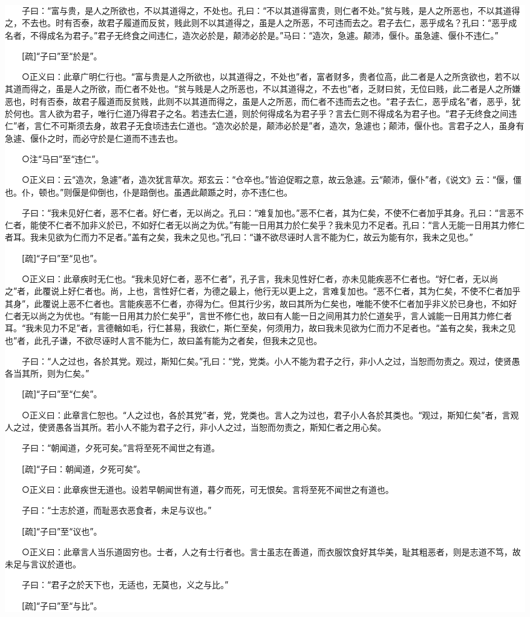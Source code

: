  
　　子曰：“富与贵，是人之所欲也，不以其道得之，不处也。<span class="q">孔曰：“不以其道得富贵，则仁者不处。”</span>贫与贱，是人之所恶也，不以其道得之，不去也。<span class="q">时有否泰，故君子履道而反贫，贱此则不以其道得之，虽是人之所恶，不可违而去之。</span>君子去仁，恶乎成名？<span class="q">孔曰：“恶乎成名者，不得成名为君子。”</span>君子无终食之间违仁，造次必於是，颠沛必於是。”<span class="q">马曰：“造次，急遽。颠沛，偃仆。虽急遽、偃仆不违仁。”</span>

 
　　[疏]“子曰”至“於是”。

 
　　○正义曰：此章广明仁行也。“富与贵是人之所欲也，以其道得之，不处也”者，富者财多，贵者位高，此二者是人之所贪欲也，若不以其道而得之，虽是人之所欲，而仁者不处也。“贫与贱是人之所恶也，不以其道得之，不去也”者，乏财曰贫，无位曰贱，此二者是人之所嫌恶也，时有否泰，故君子履道而反贫贱，此则不以其道而得之，虽是人之所恶，而仁者不违而去之也。“君子去仁，恶乎成名”者，恶乎，犹於何也。言人欲为君子，唯行仁道乃得君子之名。若违去仁道，则於何得成名为君子乎？言去仁则不得成名为君子也。“君子无终食之间违仁”者，言仁不可斯须去身，故君子无食顷违去仁道也。“造次必於是，颠沛必於是”者，造次，急遽也；颠沛，偃仆也。言君子之人，虽身有急遽、偃仆之时，而必守於是仁道而不违去也。

 
　　○注“马曰”至“违仁”。

 
　　○正义曰：云“造次，急遽”者，造次犹言草次。郑玄云：“仓卒也。”皆迫促暇之意，故云急遽。云“颠沛，偃仆”者，《说文》云：“偃，僵也。仆，顿也。”则偃是仰倒也，仆是踣倒也。虽遇此颠踬之时，亦不违仁也。

 
　　子曰：“我未见好仁者，恶不仁者。好仁者，无以尚之。<span class="q">孔曰：“难复加也。”</span>恶不仁者，其为仁矣，不使不仁者加乎其身。<span class="q">孔曰：“言恶不仁者，能使不仁者不加非义於已，不如好仁者无以尚之为优。”</span>有能一日用其力於仁矣乎？我未见力不足者。<span class="q">孔曰：“言人无能一日用其力修仁者耳。我未见欲为仁而力不足者。”</span>盖有之矣，我未之见也。”<span class="q">孔曰：“谦不欲尽诬时人言不能为仁，故云为能有尔，我未之见也。”</span>

 
　　[疏]“子曰”至“见也”。

 
　　○正义曰：此章疾时无仁也。“我未见好仁者，恶不仁者”，孔子言，我未见性好仁者，亦未见能疾恶不仁者也。“好仁者，无以尚之”者，此覆说上好仁者也。尚，上也，言性好仁者，为德之最上，他行无以更上之，言难复加也。“恶不仁者，其为仁矣，不使不仁者加乎其身”，此覆说上恶不仁者也。言能疾恶不仁者，亦得为仁。但其行少劣，故曰其所为仁矣也，唯能不使不仁者加乎非义於已身也，不如好仁者无以尚之为优也。“有能一日用其力於仁矣乎”，言世不修仁也，故曰有人能一日之间用其力於仁道矣乎，言人诚能一日用其力修仁者耳。“我未见力不足”者，言德輶如毛，行仁甚易，我欲仁，斯仁至矣，何须用力，故曰我未见欲为仁而力不足者也。“盖有之矣，我未之见也”者，此孔子谦，不欲尽诬时人言不能为仁，故曰盖有能为之者矣，但我未之见也。

 
　　子曰：“人之过也，各於其党。观过，斯知仁矣。”<span class="q">孔曰：“党，党类。小人不能为君子之行，非小人之过，当恕而勿责之。观过，使贤愚各当其所，则为仁矣。”</span>

 
　　[疏]“子曰”至“仁矣”。

 
　　○正义曰：此章言仁恕也。“人之过也，各於其党”者，党，党类也。言人之为过也，君子小人各於其类也。“观过，斯知仁矣”者，言观人之过，使贤愚各当其所。若小人不能为君子之行，非小人之过，当恕而勿责之，斯知仁者之用心矣。

 
　　子曰：“朝闻道，夕死可矣。”<span class="q">言将至死不闻世之有道。</span>

 
　　[疏]“子曰：朝闻道，夕死可矣”。

 
　　○正义曰：此章疾世无道也。设若早朝闻世有道，暮夕而死，可无恨矣。言将至死不闻世之有道也。

 
　　子曰：“士志於道，而耻恶衣恶食者，未足与议也。”

 
　　[疏]“子曰”至“议也”。

 
　　○正义曰：此章言人当乐道固穷也。士者，人之有士行者也。言士虽志在善道，而衣服饮食好其华美，耻其粗恶者，则是志道不笃，故未足与言议於道也。

 
　　子曰：“君子之於天下也，无适也，无莫也，义之与比。”

 
　　[疏]“子曰”至“与比”。

